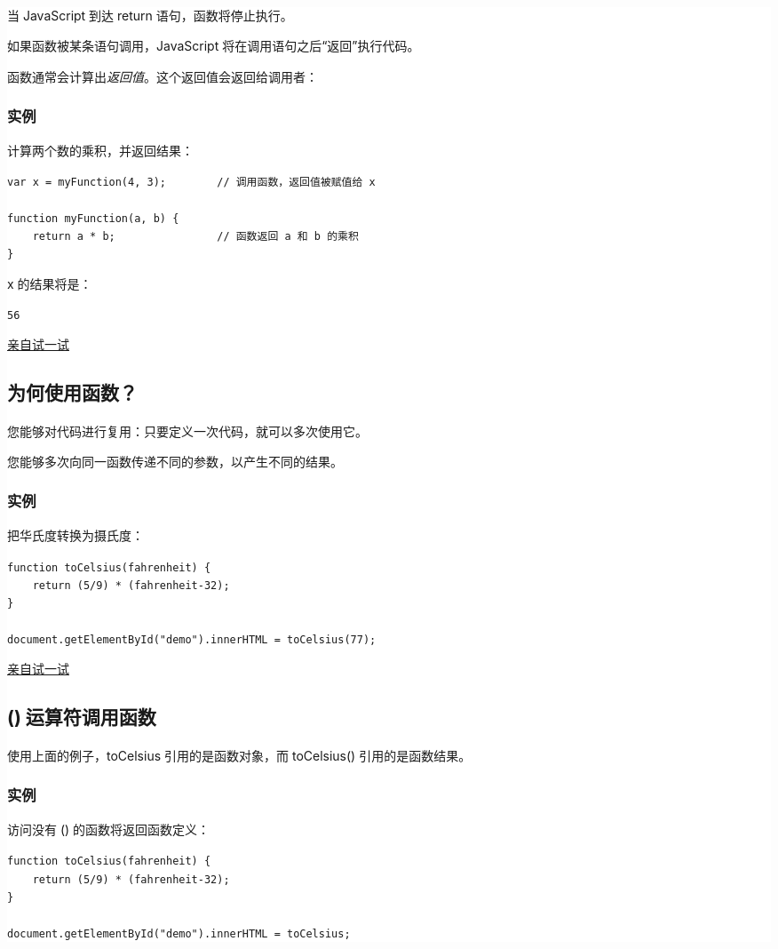 当 JavaScript 到达 return 语句，函数将停止执行。

如果函数被某条语句调用，JavaScript 将在调用语句之后“返回”执行代码。

函数通常会计算出*返回值*。这个返回值会返回给调用者：

### 实例

计算两个数的乘积，并返回结果：

```
var x = myFunction(4, 3);        // 调用函数，返回值被赋值给 x

function myFunction(a, b) {
    return a * b;                // 函数返回 a 和 b 的乘积
}
```

x 的结果将是：

```
56
```

[亲自试一试](https://www.w3school.com.cn/tiy/t.asp?f=js_function_return)

## 为何使用函数？

您能够对代码进行复用：只要定义一次代码，就可以多次使用它。

您能够多次向同一函数传递不同的参数，以产生不同的结果。

### 实例

把华氏度转换为摄氏度：

```
function toCelsius(fahrenheit) {
    return (5/9) * (fahrenheit-32);
}

document.getElementById("demo").innerHTML = toCelsius(77);
```

[亲自试一试](https://www.w3school.com.cn/tiy/t.asp?f=js_farenheit_to_celsius)

## () 运算符调用函数

使用上面的例子，toCelsius 引用的是函数对象，而 toCelsius() 引用的是函数结果。

### 实例

访问没有 () 的函数将返回函数定义：

```
function toCelsius(fahrenheit) {
    return (5/9) * (fahrenheit-32);
}

document.getElementById("demo").innerHTML = toCelsius;
```
